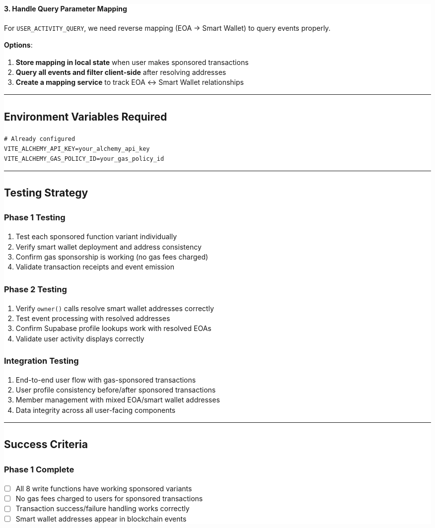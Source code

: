 #### 3. Handle Query Parameter Mapping

For `USER_ACTIVITY_QUERY`, we need reverse mapping (EOA → Smart Wallet) to query events properly.

**Options**:

1. **Store mapping in local state** when user makes sponsored transactions
2. **Query all events and filter client-side** after resolving addresses
3. **Create a mapping service** to track EOA ↔ Smart Wallet relationships

---

## Environment Variables Required

```env
# Already configured
VITE_ALCHEMY_API_KEY=your_alchemy_api_key
VITE_ALCHEMY_GAS_POLICY_ID=your_gas_policy_id
```

---

## Testing Strategy

### Phase 1 Testing

1. Test each sponsored function variant individually
2. Verify smart wallet deployment and address consistency
3. Confirm gas sponsorship is working (no gas fees charged)
4. Validate transaction receipts and event emission

### Phase 2 Testing

1. Verify `owner()` calls resolve smart wallet addresses correctly
2. Test event processing with resolved addresses
3. Confirm Supabase profile lookups work with resolved EOAs
4. Validate user activity displays correctly

### Integration Testing

1. End-to-end user flow with gas-sponsored transactions
2. User profile consistency before/after sponsored transactions
3. Member management with mixed EOA/smart wallet addresses
4. Data integrity across all user-facing components

---

## Success Criteria

### Phase 1 Complete

- [ ] All 8 write functions have working sponsored variants
- [ ] No gas fees charged to users for sponsored transactions
- [ ] Transaction success/failure handling works correctly
- [ ] Smart wallet addresses appear in blockchain events
